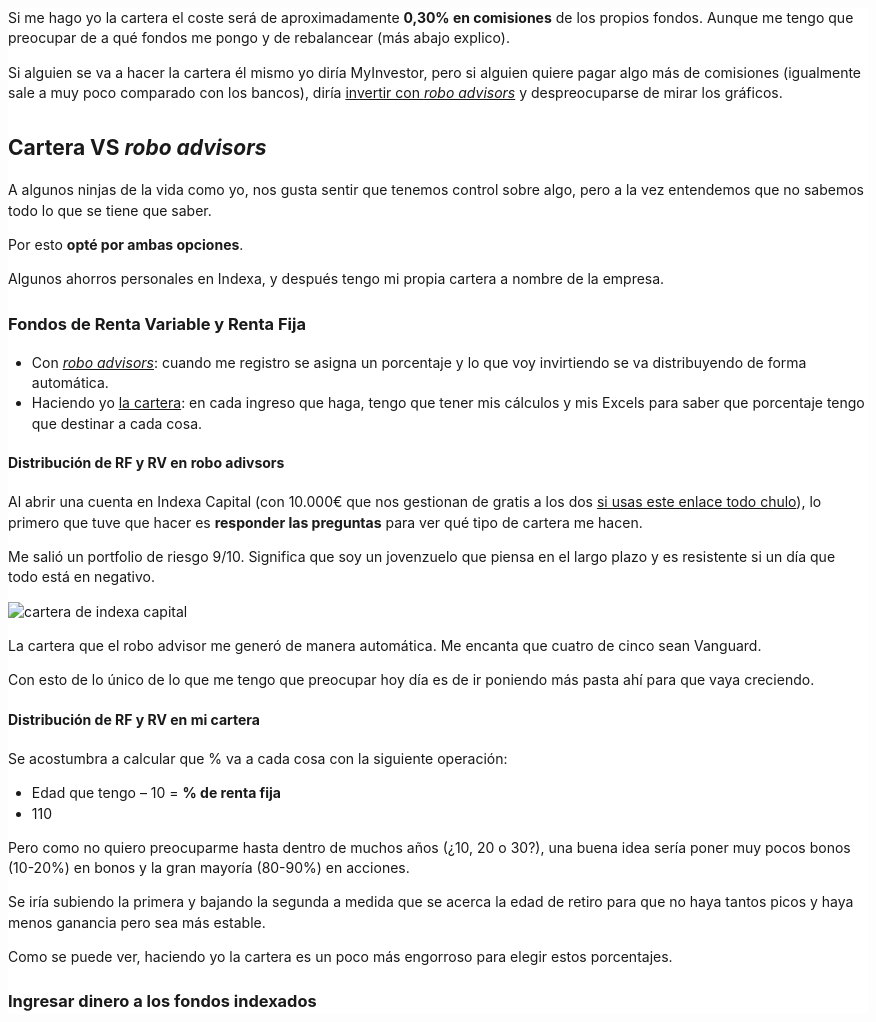 Si me hago yo la cartera el coste será de aproximadamente **0,30% en comisiones** de los propios fondos. Aunque me tengo que preocupar de a qué fondos me pongo y de rebalancear (más abajo explico).

Si alguien se va a hacer la cartera él mismo yo diría MyInvestor, pero si alguien quiere pagar algo más de comisiones (igualmente sale a muy poco comparado con los bancos), diría [invertir con _robo advisors_](#Invertir_en_fondos_indexados_con_robo_advisor) y despreocuparse de mirar los gráficos.

## Cartera VS _robo advisors_

A algunos ninjas de la vida como yo, nos gusta sentir que tenemos control sobre algo, pero a la vez entendemos que no sabemos todo lo que se tiene que saber.

Por esto **opté por ambas opciones**.

Algunos ahorros personales en Indexa, y después tengo mi propia cartera a nombre de la empresa.

### Fondos de Renta Variable y Renta Fija

- Con [_robo advisors_](#Invertir_en_fondos_indexados_con_robo_advisor): cuando me registro se asigna un porcentaje y lo que voy invirtiendo se va distribuyendo de forma automática.
- Haciendo yo [la cartera](#Crear_mi_cartera_de_indexados): en cada ingreso que haga, tengo que tener mis cálculos y mis Excels para saber que porcentaje tengo que destinar a cada cosa.

#### Distribución de RF y RV en robo adivsors

Al abrir una cuenta en Indexa Capital (con 10.000€ que nos gestionan de gratis a los dos [si usas este enlace todo chulo](#Que_robo_advisor_es_mejor)), lo primero que tuve que hacer es **responder las preguntas** para ver qué tipo de cartera me hacen.

Me salió un portfolio de riesgo 9/10. Significa que soy un jovenzuelo que piensa en el largo plazo y es resistente si un día que todo está en negativo.

![cartera de indexa capital](./wp-content/uploads/2019/01cartera-de-indexa-capital.jpg)

La cartera que el robo advisor me generó de manera automática. Me encanta que cuatro de cinco sean Vanguard.

Con esto de lo único de lo que me tengo que preocupar hoy día es de ir poniendo más pasta ahí para que vaya creciendo.

#### Distribución de RF y RV en mi cartera

Se acostumbra a calcular que % va a cada cosa con la siguiente operación:

- Edad que tengo – 10 = **% de renta fija**
- 110 

Pero como no quiero preocuparme hasta dentro de muchos años (¿10, 20 o 30?), una buena idea sería poner muy pocos bonos (10-20%) en bonos y la gran mayoría (80-90%) en acciones.

Se iría subiendo la primera y bajando la segunda a medida que se acerca la edad de retiro para que no haya tantos picos y haya menos ganancia pero sea más estable.

Como se puede ver, haciendo yo la cartera es un poco más engorroso para elegir estos porcentajes.

### Ingresar dinero a los fondos indexados
